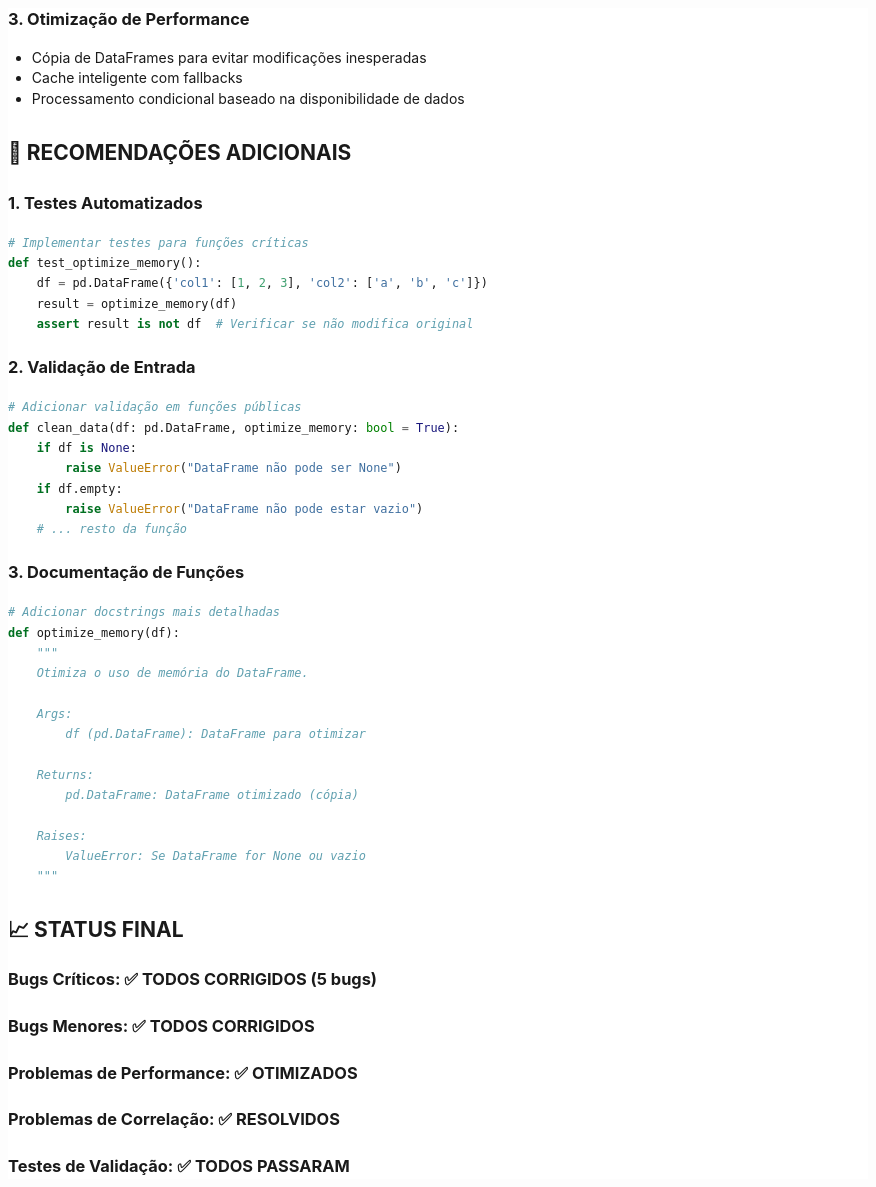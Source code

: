 ### **3. Otimização de Performance**
- Cópia de DataFrames para evitar modificações inesperadas
- Cache inteligente com fallbacks
- Processamento condicional baseado na disponibilidade de dados

## 🔧 **RECOMENDAÇÕES ADICIONAIS**

### **1. Testes Automatizados**
```python
# Implementar testes para funções críticas
def test_optimize_memory():
    df = pd.DataFrame({'col1': [1, 2, 3], 'col2': ['a', 'b', 'c']})
    result = optimize_memory(df)
    assert result is not df  # Verificar se não modifica original
```

### **2. Validação de Entrada**
```python
# Adicionar validação em funções públicas
def clean_data(df: pd.DataFrame, optimize_memory: bool = True):
    if df is None:
        raise ValueError("DataFrame não pode ser None")
    if df.empty:
        raise ValueError("DataFrame não pode estar vazio")
    # ... resto da função
```

### **3. Documentação de Funções**
```python
# Adicionar docstrings mais detalhadas
def optimize_memory(df):
    """
    Otimiza o uso de memória do DataFrame.
    
    Args:
        df (pd.DataFrame): DataFrame para otimizar
        
    Returns:
        pd.DataFrame: DataFrame otimizado (cópia)
        
    Raises:
        ValueError: Se DataFrame for None ou vazio
    """
```

## 📈 **STATUS FINAL**

### **Bugs Críticos:** ✅ TODOS CORRIGIDOS (5 bugs)
### **Bugs Menores:** ✅ TODOS CORRIGIDOS
### **Problemas de Performance:** ✅ OTIMIZADOS
### **Problemas de Correlação:** ✅ RESOLVIDOS
### **Testes de Validação:** ✅ TODOS PASSARAM

